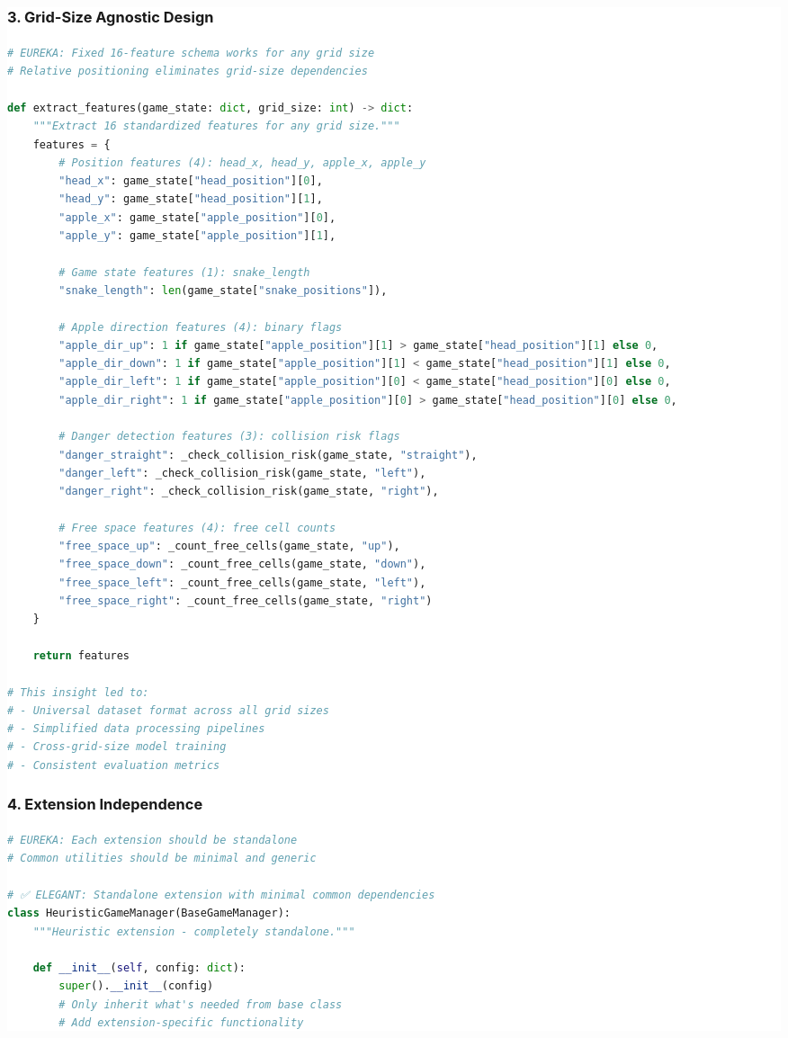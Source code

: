 ```python
```

### **3. Grid-Size Agnostic Design**
```python
# EUREKA: Fixed 16-feature schema works for any grid size
# Relative positioning eliminates grid-size dependencies

def extract_features(game_state: dict, grid_size: int) -> dict:
    """Extract 16 standardized features for any grid size."""
    features = {
        # Position features (4): head_x, head_y, apple_x, apple_y
        "head_x": game_state["head_position"][0],
        "head_y": game_state["head_position"][1],
        "apple_x": game_state["apple_position"][0],
        "apple_y": game_state["apple_position"][1],
        
        # Game state features (1): snake_length
        "snake_length": len(game_state["snake_positions"]),
        
        # Apple direction features (4): binary flags
        "apple_dir_up": 1 if game_state["apple_position"][1] > game_state["head_position"][1] else 0,
        "apple_dir_down": 1 if game_state["apple_position"][1] < game_state["head_position"][1] else 0,
        "apple_dir_left": 1 if game_state["apple_position"][0] < game_state["head_position"][0] else 0,
        "apple_dir_right": 1 if game_state["apple_position"][0] > game_state["head_position"][0] else 0,
        
        # Danger detection features (3): collision risk flags
        "danger_straight": _check_collision_risk(game_state, "straight"),
        "danger_left": _check_collision_risk(game_state, "left"),
        "danger_right": _check_collision_risk(game_state, "right"),
        
        # Free space features (4): free cell counts
        "free_space_up": _count_free_cells(game_state, "up"),
        "free_space_down": _count_free_cells(game_state, "down"),
        "free_space_left": _count_free_cells(game_state, "left"),
        "free_space_right": _count_free_cells(game_state, "right")
    }
    
    return features

# This insight led to:
# - Universal dataset format across all grid sizes
# - Simplified data processing pipelines
# - Cross-grid-size model training
# - Consistent evaluation metrics
```

### **4. Extension Independence**
```python
# EUREKA: Each extension should be standalone
# Common utilities should be minimal and generic

# ✅ ELEGANT: Standalone extension with minimal common dependencies
class HeuristicGameManager(BaseGameManager):
    """Heuristic extension - completely standalone."""
    
    def __init__(self, config: dict):
        super().__init__(config)
        # Only inherit what's needed from base class
        # Add extension-specific functionality
```